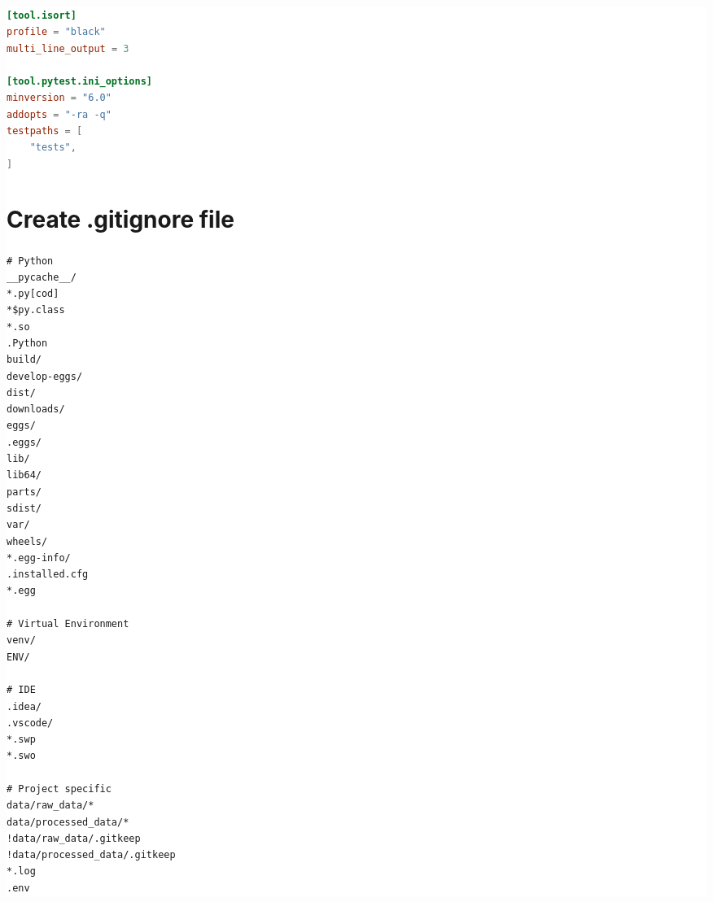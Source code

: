 ```toml
[tool.isort]
profile = "black"
multi_line_output = 3

[tool.pytest.ini_options]
minversion = "6.0"
addopts = "-ra -q"
testpaths = [
    "tests",
]
```

# Create .gitignore file
```gitignore
# Python
__pycache__/
*.py[cod]
*$py.class
*.so
.Python
build/
develop-eggs/
dist/
downloads/
eggs/
.eggs/
lib/
lib64/
parts/
sdist/
var/
wheels/
*.egg-info/
.installed.cfg
*.egg

# Virtual Environment
venv/
ENV/

# IDE
.idea/
.vscode/
*.swp
*.swo

# Project specific
data/raw_data/*
data/processed_data/*
!data/raw_data/.gitkeep
!data/processed_data/.gitkeep
*.log
.env
```
